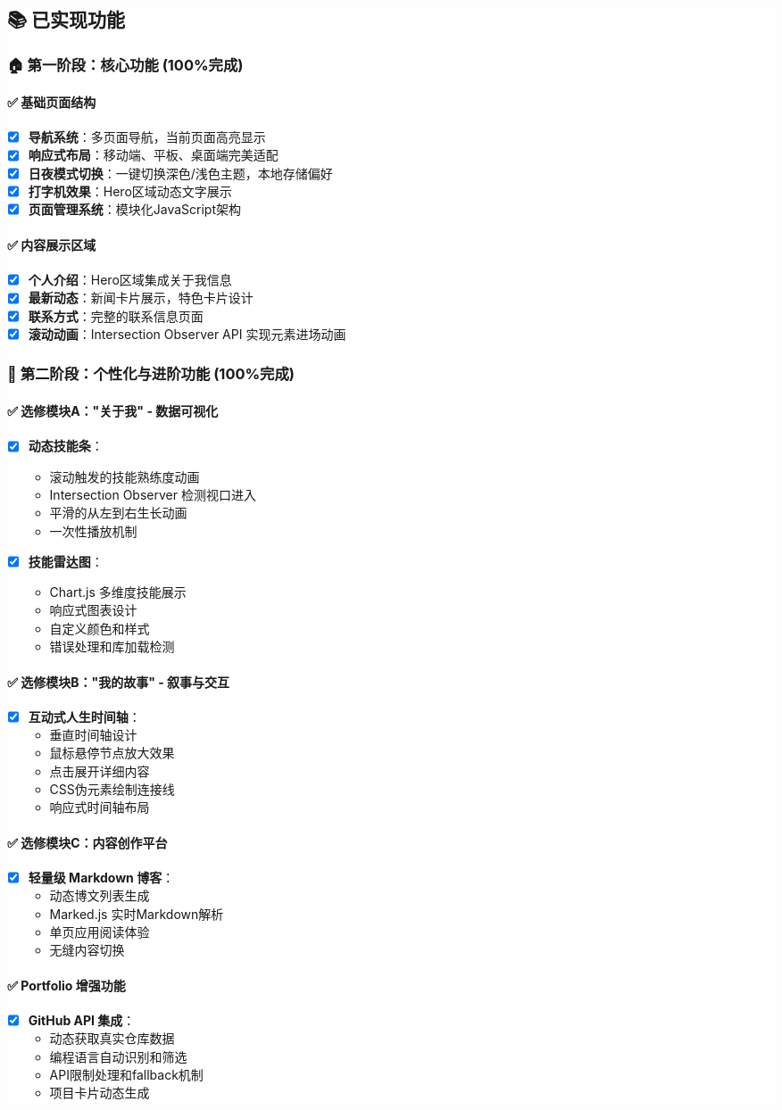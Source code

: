 ## 📚 已实现功能

### 🏠 **第一阶段：核心功能 (100%完成)**

#### ✅ **基础页面结构**
- [x] **导航系统**：多页面导航，当前页面高亮显示
- [x] **响应式布局**：移动端、平板、桌面端完美适配
- [x] **日夜模式切换**：一键切换深色/浅色主题，本地存储偏好
- [x] **打字机效果**：Hero区域动态文字展示
- [x] **页面管理系统**：模块化JavaScript架构

#### ✅ **内容展示区域**
- [x] **个人介绍**：Hero区域集成关于我信息
- [x] **最新动态**：新闻卡片展示，特色卡片设计
- [x] **联系方式**：完整的联系信息页面
- [x] **滚动动画**：Intersection Observer API 实现元素进场动画

### 🎨 **第二阶段：个性化与进阶功能 (100%完成)**

#### ✅ **选修模块A："关于我" - 数据可视化**
- [x] **动态技能条**：
  - 滚动触发的技能熟练度动画
  - Intersection Observer 检测视口进入
  - 平滑的从左到右生长动画
  - 一次性播放机制

- [x] **技能雷达图**：
  - Chart.js 多维度技能展示
  - 响应式图表设计
  - 自定义颜色和样式
  - 错误处理和库加载检测

#### ✅ **选修模块B："我的故事" - 叙事与交互**
- [x] **互动式人生时间轴**：
  - 垂直时间轴设计
  - 鼠标悬停节点放大效果
  - 点击展开详细内容
  - CSS伪元素绘制连接线
  - 响应式时间轴布局

#### ✅ **选修模块C：内容创作平台**
- [x] **轻量级 Markdown 博客**：
  - 动态博文列表生成
  - Marked.js 实时Markdown解析
  - 单页应用阅读体验
  - 无缝内容切换

#### ✅ **Portfolio 增强功能**
- [x] **GitHub API 集成**：
  - 动态获取真实仓库数据
  - 编程语言自动识别和筛选
  - API限制处理和fallback机制
  - 项目卡片动态生成
